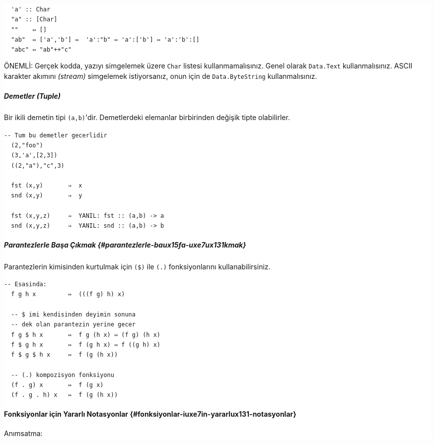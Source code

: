       'a' :: Char
      "a" :: [Char]
      ""    ⇔ []
      "ab"  ⇔ ['a','b'] ⇔  'a':"b" ⇔ 'a':['b'] ⇔ 'a':'b':[]
      "abc" ⇔ "ab"++"c"

ÖNEMLİ: Gerçek kodda, yazıyı simgelemek üzere `Char` listesi
kullanmamalısınız. Genel olarak `Data.Text` kullanmalısınız. ASCII
karakter akımını *(stream)* simgelemek istiyorsanız, onun için de
`Data.ByteString` kullanmalısınız.

##### Demetler *(Tuple)*

Bir ikili demetin tipi `(a,b)`'dir. Demetlerdeki elemanlar birbirinden
değişik tipte olabilirler.

``` {.haskell language="Haskell"}
-- Tum bu demetler gecerlidir
  (2,"foo")
  (3,'a',[2,3])
  ((2,"a"),"c",3)

  fst (x,y)       ⇒  x
  snd (x,y)       ⇒  y

  fst (x,y,z)     ⇒  YANIL: fst :: (a,b) -> a
  snd (x,y,z)     ⇒  YANIL: snd :: (a,b) -> b
```

##### Parantezlerle Başa Çıkmak {#parantezlerle-baux15fa-uxe7ux131kmak}

Parantezlerin kimisinden kurtulmak için `($)` ile `(.)` fonksiyonlarını
kullanabilirsiniz.

``` {.haskell language="Haskell"}
-- Esasinda:
  f g h x         ⇔  (((f g) h) x)

  -- $ imi kendisinden deyimin sonuna
  -- dek olan parantezin yerine gecer
  f g $ h x       ⇔  f g (h x) ⇔ (f g) (h x)
  f $ g h x       ⇔  f (g h x) ⇔ f ((g h) x)
  f $ g $ h x     ⇔  f (g (h x))

  -- (.) kompozisyon fonksiyonu
  (f . g) x       ⇔  f (g x)
  (f . g . h) x   ⇔  f (g (h x))
```

#### Fonksiyonlar için Yararlı Notasyonlar {#fonksiyonlar-iuxe7in-yararlux131-notasyonlar}

Anımsatma:
